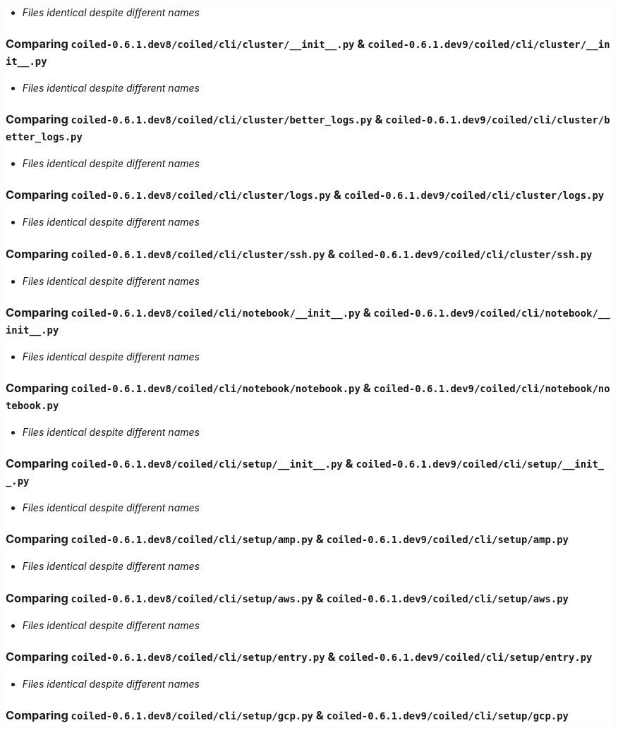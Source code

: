  * *Files identical despite different names*

### Comparing `coiled-0.6.1.dev8/coiled/cli/cluster/__init__.py` & `coiled-0.6.1.dev9/coiled/cli/cluster/__init__.py`

 * *Files identical despite different names*

### Comparing `coiled-0.6.1.dev8/coiled/cli/cluster/better_logs.py` & `coiled-0.6.1.dev9/coiled/cli/cluster/better_logs.py`

 * *Files identical despite different names*

### Comparing `coiled-0.6.1.dev8/coiled/cli/cluster/logs.py` & `coiled-0.6.1.dev9/coiled/cli/cluster/logs.py`

 * *Files identical despite different names*

### Comparing `coiled-0.6.1.dev8/coiled/cli/cluster/ssh.py` & `coiled-0.6.1.dev9/coiled/cli/cluster/ssh.py`

 * *Files identical despite different names*

### Comparing `coiled-0.6.1.dev8/coiled/cli/notebook/__init__.py` & `coiled-0.6.1.dev9/coiled/cli/notebook/__init__.py`

 * *Files identical despite different names*

### Comparing `coiled-0.6.1.dev8/coiled/cli/notebook/notebook.py` & `coiled-0.6.1.dev9/coiled/cli/notebook/notebook.py`

 * *Files identical despite different names*

### Comparing `coiled-0.6.1.dev8/coiled/cli/setup/__init__.py` & `coiled-0.6.1.dev9/coiled/cli/setup/__init__.py`

 * *Files identical despite different names*

### Comparing `coiled-0.6.1.dev8/coiled/cli/setup/amp.py` & `coiled-0.6.1.dev9/coiled/cli/setup/amp.py`

 * *Files identical despite different names*

### Comparing `coiled-0.6.1.dev8/coiled/cli/setup/aws.py` & `coiled-0.6.1.dev9/coiled/cli/setup/aws.py`

 * *Files identical despite different names*

### Comparing `coiled-0.6.1.dev8/coiled/cli/setup/entry.py` & `coiled-0.6.1.dev9/coiled/cli/setup/entry.py`

 * *Files identical despite different names*

### Comparing `coiled-0.6.1.dev8/coiled/cli/setup/gcp.py` & `coiled-0.6.1.dev9/coiled/cli/setup/gcp.py`
